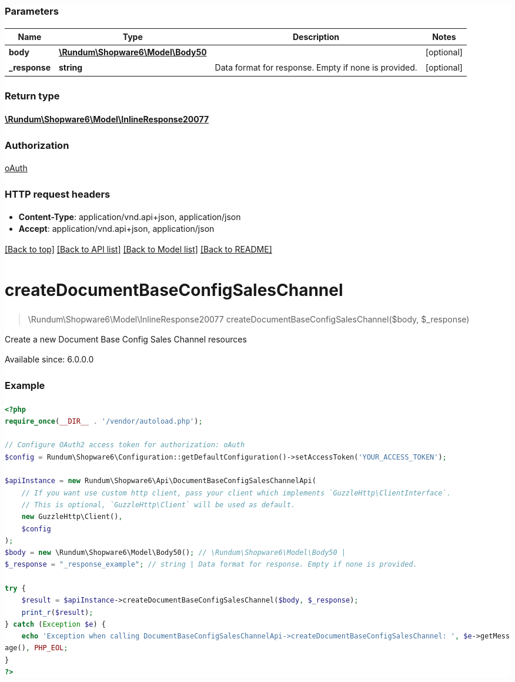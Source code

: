 ### Parameters

Name | Type | Description  | Notes
------------- | ------------- | ------------- | -------------
 **body** | [**\Rundum\Shopware6\Model\Body50**](../Model/Body50.md)|  | [optional]
 **_response** | **string**| Data format for response. Empty if none is provided. | [optional]

### Return type

[**\Rundum\Shopware6\Model\InlineResponse20077**](../Model/InlineResponse20077.md)

### Authorization

[oAuth](../../README.md#oAuth)

### HTTP request headers

 - **Content-Type**: application/vnd.api+json, application/json
 - **Accept**: application/vnd.api+json, application/json

[[Back to top]](#) [[Back to API list]](../../README.md#documentation-for-api-endpoints) [[Back to Model list]](../../README.md#documentation-for-models) [[Back to README]](../../README.md)

# **createDocumentBaseConfigSalesChannel**
> \Rundum\Shopware6\Model\InlineResponse20077 createDocumentBaseConfigSalesChannel($body, $_response)

Create a new Document Base Config Sales Channel resources

Available since: 6.0.0.0

### Example
```php
<?php
require_once(__DIR__ . '/vendor/autoload.php');

// Configure OAuth2 access token for authorization: oAuth
$config = Rundum\Shopware6\Configuration::getDefaultConfiguration()->setAccessToken('YOUR_ACCESS_TOKEN');

$apiInstance = new Rundum\Shopware6\Api\DocumentBaseConfigSalesChannelApi(
    // If you want use custom http client, pass your client which implements `GuzzleHttp\ClientInterface`.
    // This is optional, `GuzzleHttp\Client` will be used as default.
    new GuzzleHttp\Client(),
    $config
);
$body = new \Rundum\Shopware6\Model\Body50(); // \Rundum\Shopware6\Model\Body50 | 
$_response = "_response_example"; // string | Data format for response. Empty if none is provided.

try {
    $result = $apiInstance->createDocumentBaseConfigSalesChannel($body, $_response);
    print_r($result);
} catch (Exception $e) {
    echo 'Exception when calling DocumentBaseConfigSalesChannelApi->createDocumentBaseConfigSalesChannel: ', $e->getMessage(), PHP_EOL;
}
?>
```
